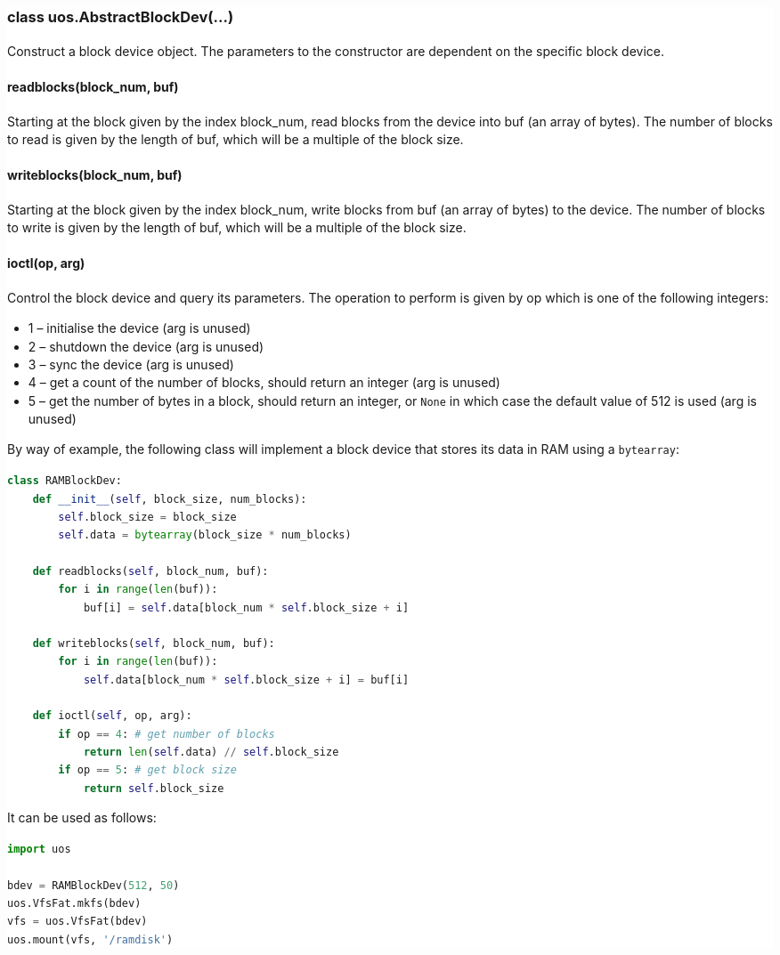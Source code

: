 ### class uos.AbstractBlockDev(...)

Construct a block device object. The parameters to the constructor are dependent on the specific block device.

#### readblocks(block_num, buf)

Starting at the block given by the index block_num, read blocks from the device into buf (an array of bytes). The number of blocks to read is given by the length of buf, which will be a multiple of the block size.

#### writeblocks(block_num, buf)

Starting at the block given by the index block_num, write blocks from buf (an array of bytes) to the device. The number of blocks to write is given by the length of buf, which will be a multiple of the block size.

#### ioctl(op, arg)

Control the block device and query its parameters. The operation to perform is given by op which is one of the following integers:

* 1 – initialise the device (arg is unused)
* 2 – shutdown the device (arg is unused)
* 3 – sync the device (arg is unused)
* 4 – get a count of the number of blocks, should return an integer (arg is unused)
* 5 – get the number of bytes in a block, should return an integer, or `None` in which case the default value of 512 is used (arg is unused)

By way of example, the following class will implement a block device that stores its data in RAM using a `bytearray`:

```python
class RAMBlockDev:
    def __init__(self, block_size, num_blocks):
        self.block_size = block_size
        self.data = bytearray(block_size * num_blocks)

    def readblocks(self, block_num, buf):
        for i in range(len(buf)):
            buf[i] = self.data[block_num * self.block_size + i]

    def writeblocks(self, block_num, buf):
        for i in range(len(buf)):
            self.data[block_num * self.block_size + i] = buf[i]

    def ioctl(self, op, arg):
        if op == 4: # get number of blocks
            return len(self.data) // self.block_size
        if op == 5: # get block size
            return self.block_size
```

It can be used as follows:

```python
import uos

bdev = RAMBlockDev(512, 50)
uos.VfsFat.mkfs(bdev)
vfs = uos.VfsFat(bdev)
uos.mount(vfs, '/ramdisk')
```



